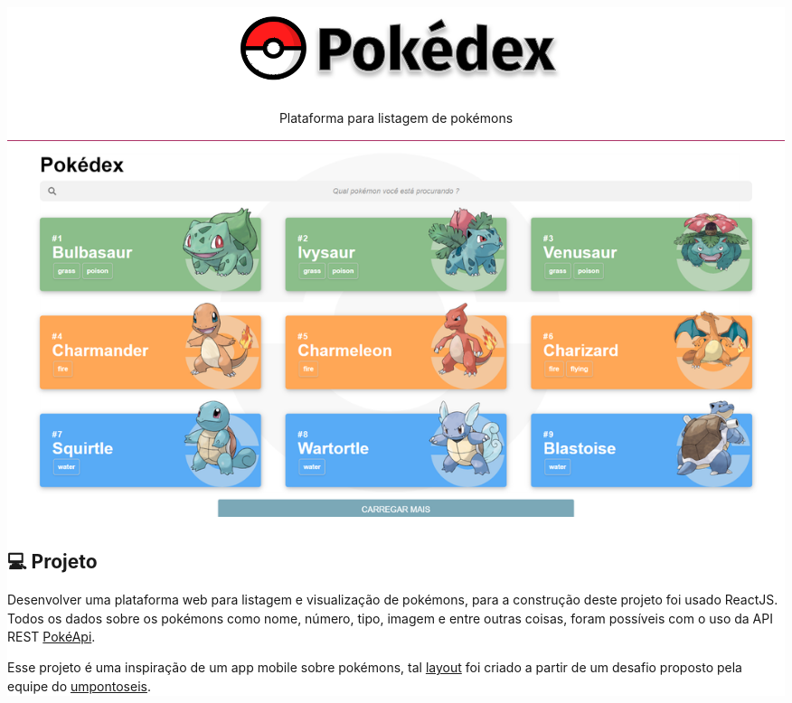 <p align="center">
  <img alt="Pokedex logo" src=".github/logo.svg" width="400px" />
</p>

<p align="center" fontSize="60px">
  Plataforma para listagem de pokémons
</p>

<p align="center">
  <img alt="Layout da aplicação" width="100%" src="./.github/Home.png" />
</p>

## 💻 Projeto

Desenvolver uma plataforma web para listagem e visualização de pokémons, para a construção deste projeto foi usado ReactJS. Todos os dados sobre os pokémons como nome, número, tipo, imagem e entre outras coisas, foram possíveis com o uso da API REST [PokéApi](https://pokeapi.co/).

Esse projeto é uma inspiração de um app mobile sobre pokémons, tal [layout](https://www.behance.net/gallery/95727849/Pokdex-App) foi criado a partir de um desafio proposto pela equipe do [umpontoseis](https://umpontoseis.com/).
